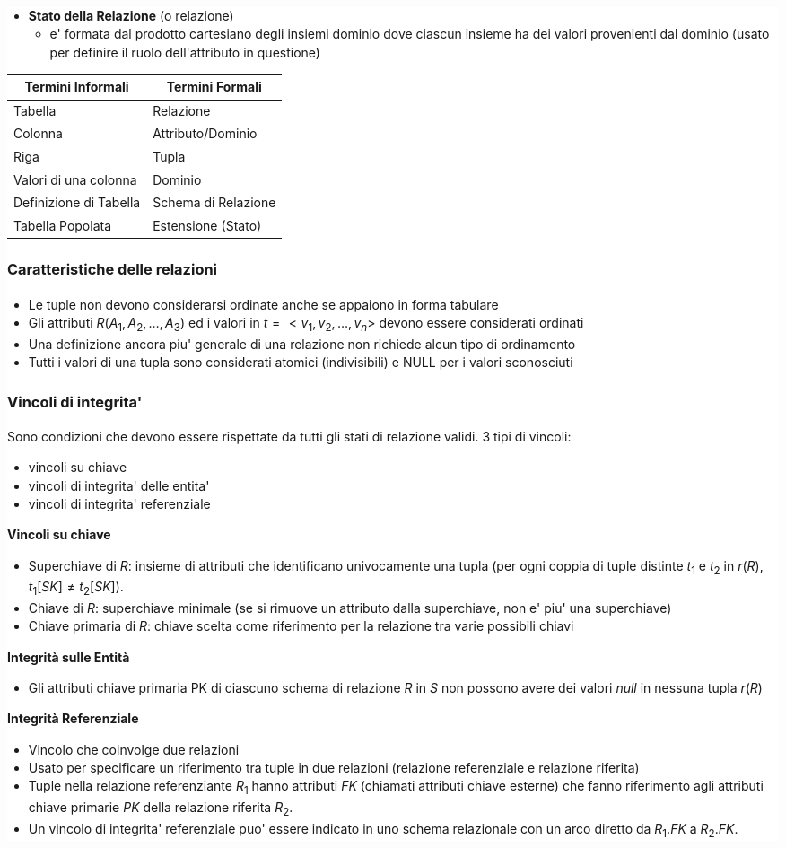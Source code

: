 - **Stato della Relazione** (o relazione)
	- e' formata dal prodotto cartesiano degli insiemi dominio dove ciascun insieme ha dei valori provenienti dal dominio (usato per definire il ruolo dell'attributo in questione)

| Termini Informali      | Termini Formali     |
| ---------------------- | ------------------- |
| Tabella                | Relazione           |
| Colonna                | Attributo/Dominio   |
| Riga                   | Tupla               |
| Valori di una colonna  | Dominio             |
| Definizione di Tabella | Schema di Relazione |
| Tabella Popolata       | Estensione (Stato)  |
### Caratteristiche delle relazioni
- Le tuple non devono considerarsi ordinate anche se appaiono in forma tabulare
- Gli attributi $R(A_1, A_2, \ldots, A_3)$ ed i valori in $t=<v_1, v_2, \ldots, v_n>$ devono essere considerati ordinati
- Una definizione ancora piu' generale di una relazione non richiede alcun tipo di ordinamento
- Tutti i valori di una tupla sono considerati atomici (indivisibili) e NULL per i valori sconosciuti

### Vincoli di integrita'
Sono condizioni che devono essere rispettate da tutti gli stati di relazione validi.
3 tipi di vincoli:
- vincoli su chiave
- vincoli di integrita' delle entita'
- vincoli di integrita' referenziale

**Vincoli su chiave**
- Superchiave di $R$: insieme di attributi che identificano univocamente una tupla (per ogni coppia di tuple distinte $t_1$ e $t_2$ in $r(R)$, $t_1[SK] \ne t_2[SK]$).
- Chiave di $R$: superchiave minimale (se si rimuove un attributo dalla superchiave, non e' piu' una superchiave)
- Chiave primaria di $R$: chiave scelta come riferimento per la relazione tra varie possibili chiavi

**Integrità sulle Entità** 
- Gli attributi chiave primaria PK di ciascuno schema di relazione $R$ in $S$ non possono avere dei valori *null* in nessuna tupla $r(R)$

**Integrità Referenziale**
- Vincolo che coinvolge due relazioni
- Usato per specificare un riferimento tra tuple in due relazioni (relazione referenziale e relazione riferita)
- Tuple nella relazione referenziante $R_1$ hanno attributi *FK* (chiamati attributi chiave esterne) che fanno riferimento agli attributi chiave primarie *PK* della relazione riferita $R_2$.
- Un vincolo di integrita' referenziale puo' essere indicato in uno schema relazionale con un arco diretto da $R_1.FK$ a $R_2.FK$.
